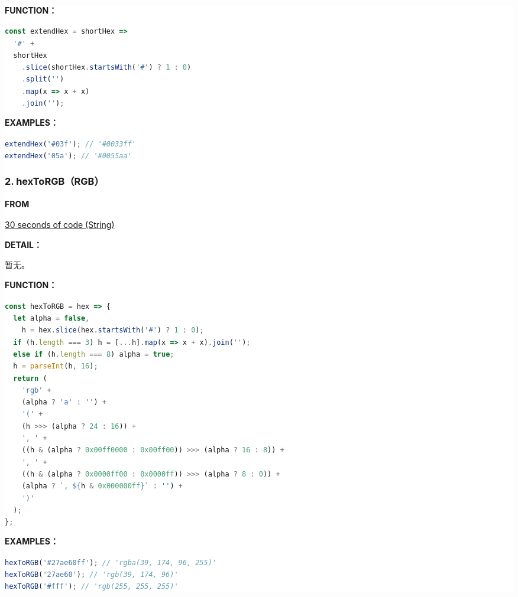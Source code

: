 **FUNCTION：**

```js
const extendHex = shortHex =>
  '#' +
  shortHex
    .slice(shortHex.startsWith('#') ? 1 : 0)
    .split('')
    .map(x => x + x)
    .join('');
```

**EXAMPLES：**

```js
extendHex('#03f'); // '#0033ff'
extendHex('05a'); // '#0055aa'
```

### 2. hexToRGB（RGB）

**FROM**

[30 seconds of code (String)](https://www.30secondsofcode.org/tag/string)

**DETAIL：**

暂无。

**FUNCTION：**

```js
const hexToRGB = hex => {
  let alpha = false,
    h = hex.slice(hex.startsWith('#') ? 1 : 0);
  if (h.length === 3) h = [...h].map(x => x + x).join('');
  else if (h.length === 8) alpha = true;
  h = parseInt(h, 16);
  return (
    'rgb' +
    (alpha ? 'a' : '') +
    '(' +
    (h >>> (alpha ? 24 : 16)) +
    ', ' +
    ((h & (alpha ? 0x00ff0000 : 0x00ff00)) >>> (alpha ? 16 : 8)) +
    ', ' +
    ((h & (alpha ? 0x0000ff00 : 0x0000ff)) >>> (alpha ? 8 : 0)) +
    (alpha ? `, ${h & 0x000000ff}` : '') +
    ')'
  );
};
```

**EXAMPLES：**

```js
hexToRGB('#27ae60ff'); // 'rgba(39, 174, 96, 255)'
hexToRGB('27ae60'); // 'rgb(39, 174, 96)'
hexToRGB('#fff'); // 'rgb(255, 255, 255)'
```
